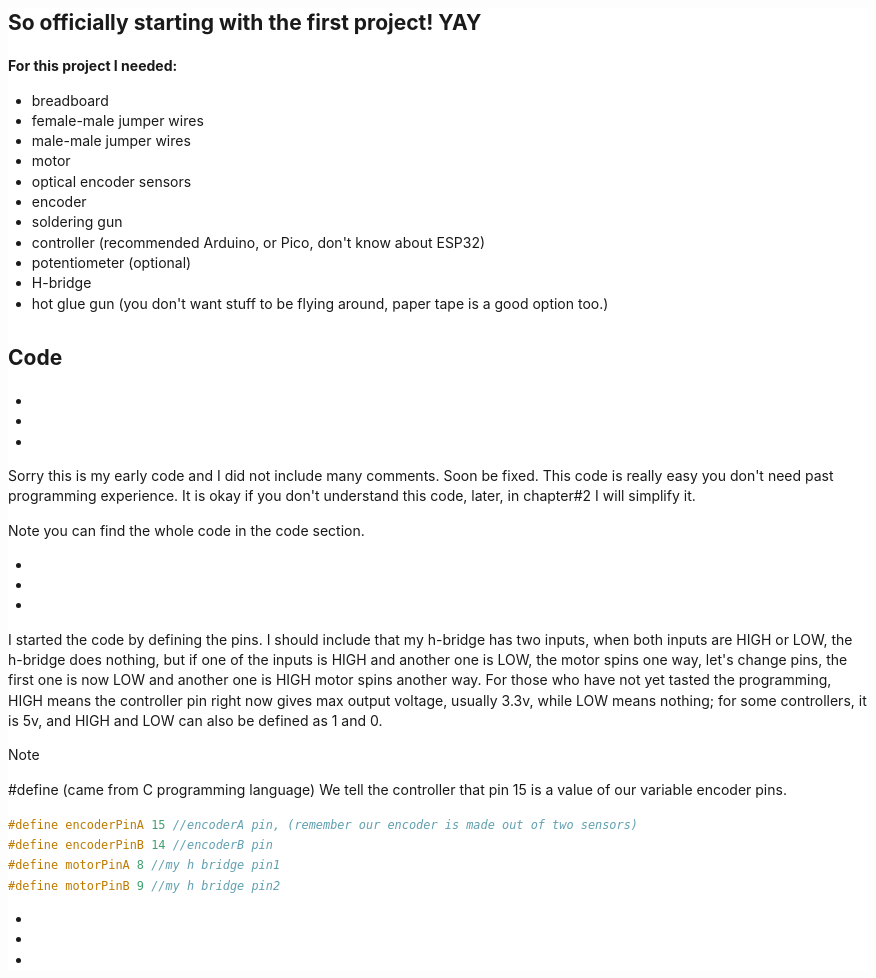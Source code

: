 ## So officially starting with the first project! YAY

**For this project I needed:**
- breadboard
- female-male jumper wires
- male-male jumper wires
- motor
- optical encoder sensors
- encoder
- soldering gun
- controller (recommended Arduino, or Pico, don't know about ESP32)
- potentiometer (optional)
- H-bridge
- hot glue gun (you don't want stuff to be flying around, paper tape is a good option too.)

## Code

-
-
-
Sorry this is my early code and I did not include many comments. Soon be fixed. This code is really easy you don't need past programming experience. It is okay if you don't understand this code, later, in chapter#2 I will simplify it.

Note you can find the whole code in the code section.

-
-
-



I started the code by defining the pins.
I should include that my h-bridge has two inputs, when both inputs are HIGH or LOW, the h-bridge does nothing, but if one of the inputs is HIGH and another one is LOW, the motor spins one way, let's change pins, the first one is now LOW and another one is HIGH motor spins another way. For those who have not yet tasted the programming, HIGH means the controller pin right now gives max output voltage, usually 3.3v, while LOW means nothing; for some controllers, it is 5v, and HIGH and LOW can also be defined as 1 and 0. 

> [!NOTE]
> #define (came from C programming language) We tell the controller that pin 15 is a value of our variable encoder pins.

  ```cpp
#define encoderPinA 15 //encoderA pin, (remember our encoder is made out of two sensors)
#define encoderPinB 14 //encoderB pin
#define motorPinA 8 //my h bridge pin1
#define motorPinB 9 //my h bridge pin2
```
-
-
-
